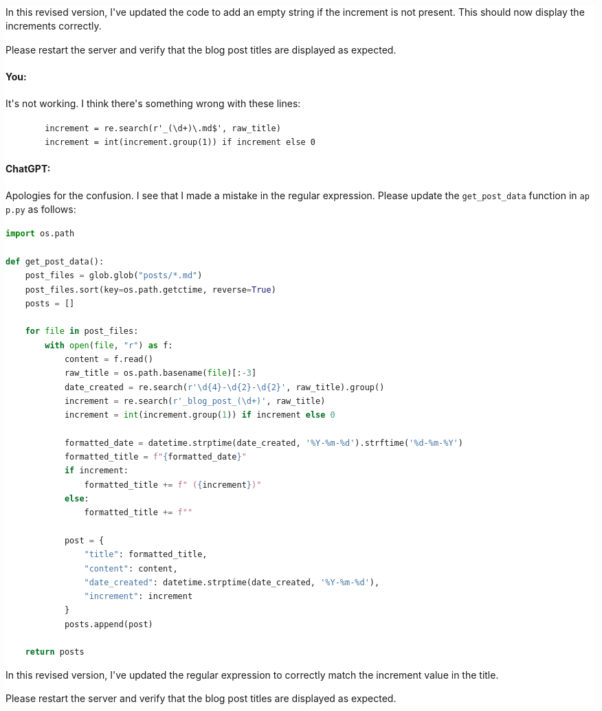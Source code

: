 In this revised version, I've updated the code to add an empty string if the increment is not present. This should now display the increments correctly.

Please restart the server and verify that the blog post titles are displayed as expected.


#### You:
It's not working. I think there's something wrong with these lines:

            increment = re.search(r'_(\d+)\.md$', raw_title)
            increment = int(increment.group(1)) if increment else 0

#### ChatGPT:
Apologies for the confusion. I see that I made a mistake in the regular expression. Please update the `get_post_data` function in `app.py` as follows:

```python
import os.path

def get_post_data():
    post_files = glob.glob("posts/*.md")
    post_files.sort(key=os.path.getctime, reverse=True)
    posts = []

    for file in post_files:
        with open(file, "r") as f:
            content = f.read()
            raw_title = os.path.basename(file)[:-3]
            date_created = re.search(r'\d{4}-\d{2}-\d{2}', raw_title).group()
            increment = re.search(r'_blog_post_(\d+)', raw_title)
            increment = int(increment.group(1)) if increment else 0
            
            formatted_date = datetime.strptime(date_created, '%Y-%m-%d').strftime('%d-%m-%Y')
            formatted_title = f"{formatted_date}"
            if increment:
                formatted_title += f" ({increment})"
            else:
                formatted_title += f""

            post = {
                "title": formatted_title,
                "content": content,
                "date_created": datetime.strptime(date_created, '%Y-%m-%d'),
                "increment": increment
            }
            posts.append(post)

    return posts
```

In this revised version, I've updated the regular expression to correctly match the increment value in the title.

Please restart the server and verify that the blog post titles are displayed as expected.
